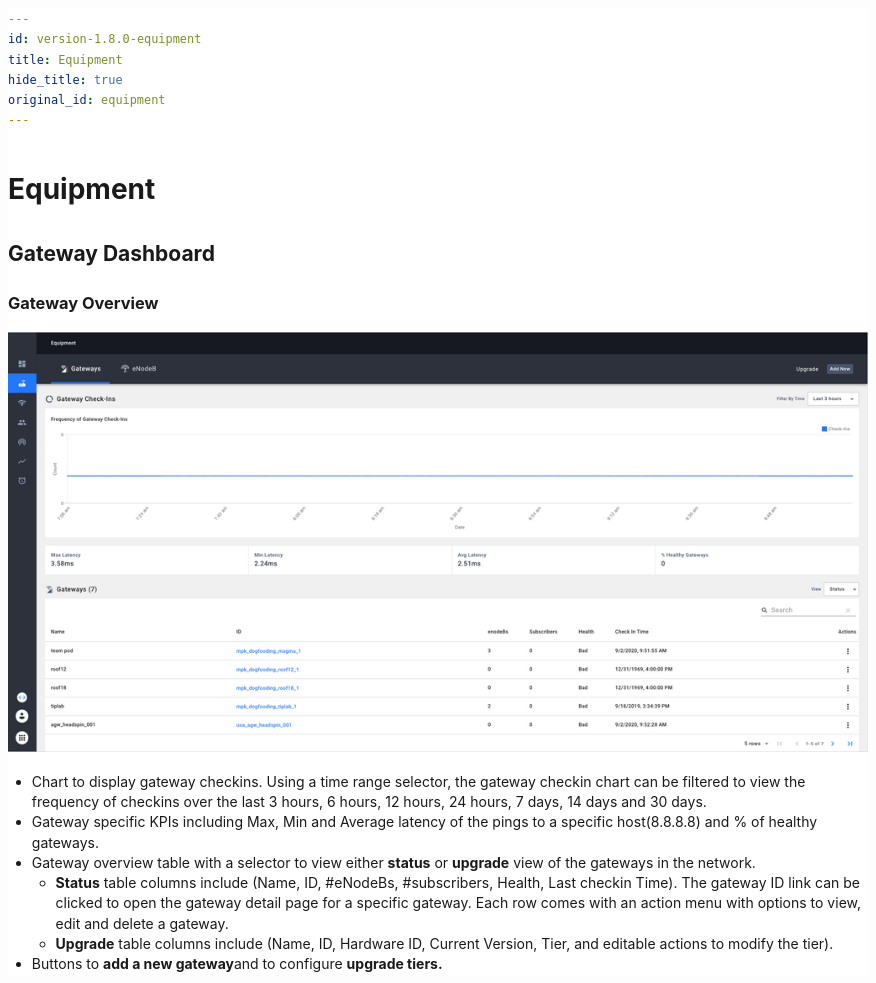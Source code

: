 ```yaml
---
id: version-1.8.0-equipment
title: Equipment
hide_title: true
original_id: equipment
---
```


# Equipment

## Gateway Dashboard

### Gateway Overview

![gateway_overview2](../../../../readmes/assets/nms/userguide/equipment/gateway_overview2.png)

- Chart to display gateway checkins. Using a time range selector, the gateway checkin chart can be filtered to view the frequency of checkins over the last 3 hours, 6 hours, 12 hours, 24 hours, 7 days, 14 days and 30 days.
- Gateway specific KPIs including Max, Min and Average latency of the pings to a specific host(8.8.8.8) and % of healthy gateways.
- Gateway overview table with a selector to view either **status** or **upgrade** view of the gateways in the network.
    - **Status** table columns include (Name, ID, #eNodeBs, #subscribers, Health, Last checkin Time). The gateway ID link can be clicked to open the gateway detail page for a specific gateway. Each row comes with an action menu with options to view, edit and delete a gateway.
    - **Upgrade** table columns include (Name, ID, Hardware ID, Current Version, Tier, and editable actions to modify the tier).
- Buttons to **add a new gateway**and to configure **upgrade tiers.**
